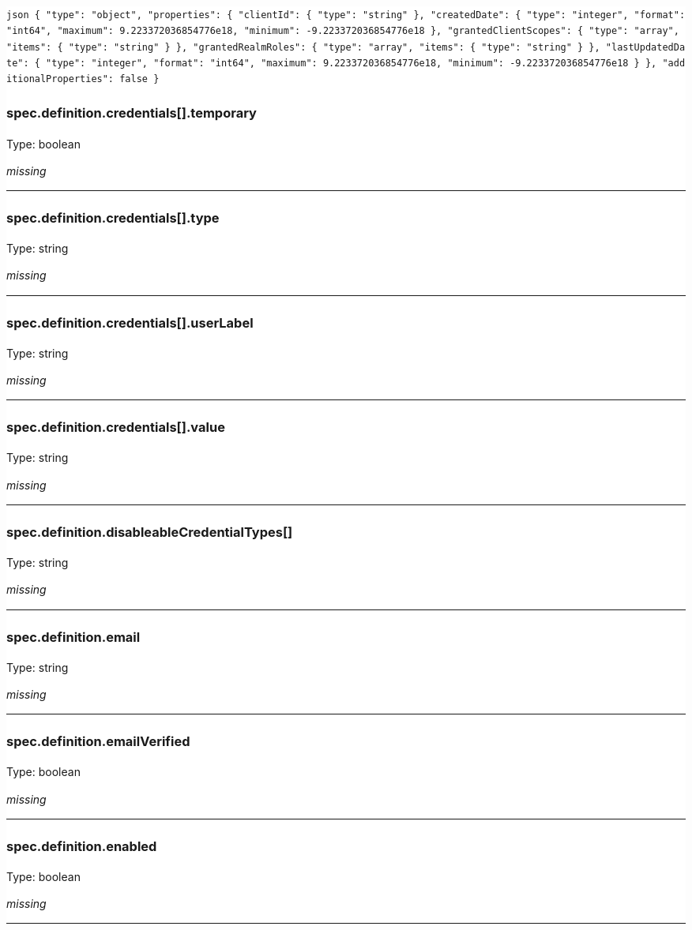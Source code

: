 ```json { "type": "object", "properties": { "clientId": { "type": "string" }, "createdDate": { "type": "integer", "format": "int64", "maximum": 9.223372036854776e18, "minimum": -9.223372036854776e18 }, "grantedClientScopes": { "type": "array", "items": { "type": "string" } }, "grantedRealmRoles": { "type": "array", "items": { "type": "string" } }, "lastUpdatedDate": { "type": "integer", "format": "int64", "maximum": 9.223372036854776e18, "minimum": -9.223372036854776e18 } }, "additionalProperties": false } ``` </details>
### spec.definition.credentials[].temporary

Type: boolean

*missing*

---

### spec.definition.credentials[].type

Type: string

*missing*

---

### spec.definition.credentials[].userLabel

Type: string

*missing*

---

### spec.definition.credentials[].value

Type: string

*missing*

---

### spec.definition.disableableCredentialTypes[]

Type: string

*missing*

---

### spec.definition.email

Type: string

*missing*

---

### spec.definition.emailVerified

Type: boolean

*missing*

---

### spec.definition.enabled

Type: boolean

*missing*

---
```